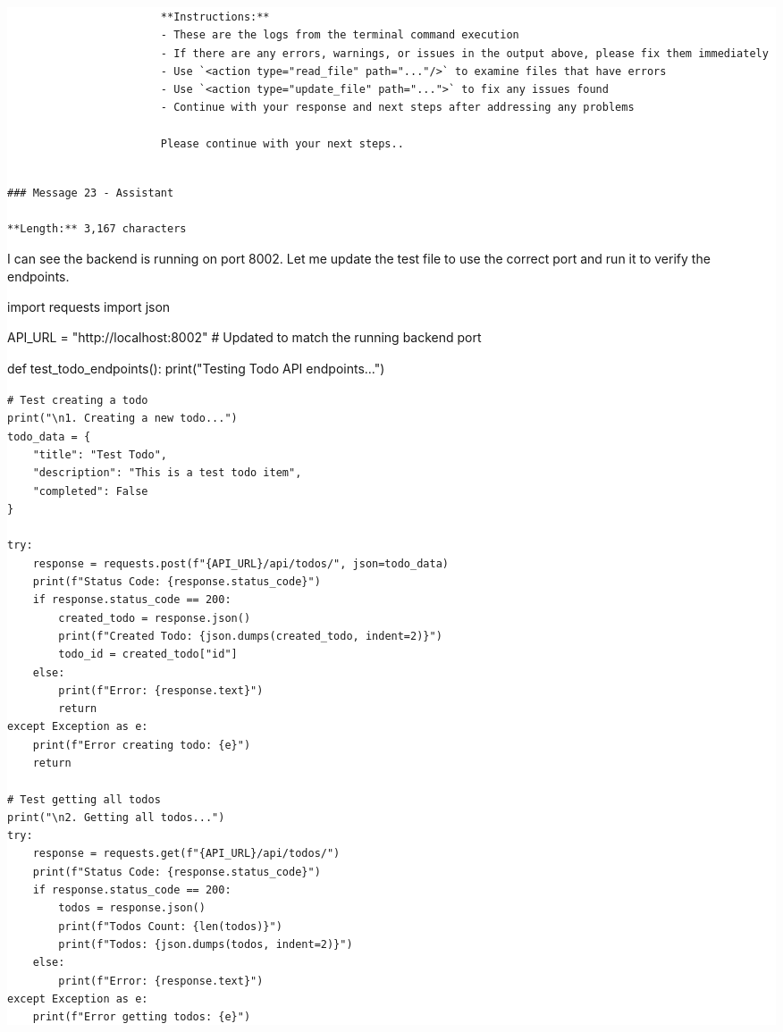 
                            **Instructions:**
                            - These are the logs from the terminal command execution
                            - If there are any errors, warnings, or issues in the output above, please fix them immediately
                            - Use `<action type="read_file" path="..."/>` to examine files that have errors
                            - Use `<action type="update_file" path="...">` to fix any issues found
                            - Continue with your response and next steps after addressing any problems

                            Please continue with your next steps..
                            
```

### Message 23 - Assistant

**Length:** 3,167 characters

```
I can see the backend is running on port 8002. Let me update the test file to use the correct port and run it to verify the endpoints.

<action type="update_file" filePath="backend/test_endpoints.py">
import requests
import json

API_URL = "http://localhost:8002"  # Updated to match the running backend port

def test_todo_endpoints():
    print("Testing Todo API endpoints...")
    
    # Test creating a todo
    print("\n1. Creating a new todo...")
    todo_data = {
        "title": "Test Todo",
        "description": "This is a test todo item",
        "completed": False
    }
    
    try:
        response = requests.post(f"{API_URL}/api/todos/", json=todo_data)
        print(f"Status Code: {response.status_code}")
        if response.status_code == 200:
            created_todo = response.json()
            print(f"Created Todo: {json.dumps(created_todo, indent=2)}")
            todo_id = created_todo["id"]
        else:
            print(f"Error: {response.text}")
            return
    except Exception as e:
        print(f"Error creating todo: {e}")
        return
    
    # Test getting all todos
    print("\n2. Getting all todos...")
    try:
        response = requests.get(f"{API_URL}/api/todos/")
        print(f"Status Code: {response.status_code}")
        if response.status_code == 200:
            todos = response.json()
            print(f"Todos Count: {len(todos)}")
            print(f"Todos: {json.dumps(todos, indent=2)}")
        else:
            print(f"Error: {response.text}")
    except Exception as e:
        print(f"Error getting todos: {e}")
    